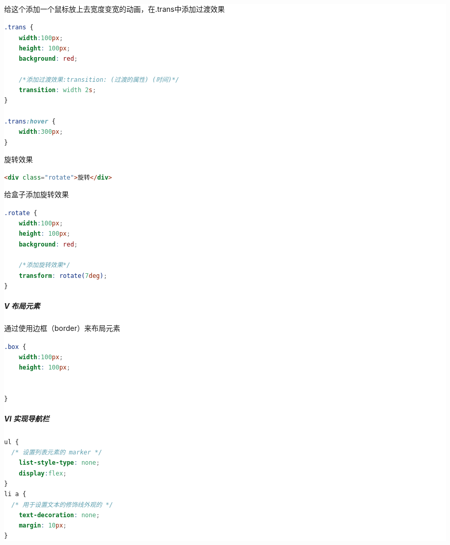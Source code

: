 给这个添加一个鼠标放上去宽度变宽的动画，在.trans中添加过渡效果

```css
.trans {
    width:100px;
    height: 100px;
    background: red;
    
    /*添加过渡效果:transition: (过渡的属性) (时间)*/
    transition: width 2s;
}

.trans:hover {
    width:300px;
}
```

旋转效果

```html
<div class="rotate">旋转</div>
```

给盒子添加旋转效果

```css
.rotate {
    width:100px;
    height: 100px;
    background: red;
    
    /*添加旋转效果*/
    transform: rotate(7deg);
}
```

##### Ⅴ 布局元素

通过使用边框（border）来布局元素

```css
.box {
    width:100px;
    height: 100px;
    
    
}
```

##### Ⅵ 实现导航栏

```css
ul {
  /* 设置列表元素的 marker */
    list-style-type: none;
    display:flex;
}
li a {
  /* 用于设置文本的修饰线外观的 */
    text-decoration: none;
    margin: 10px;
}
```
